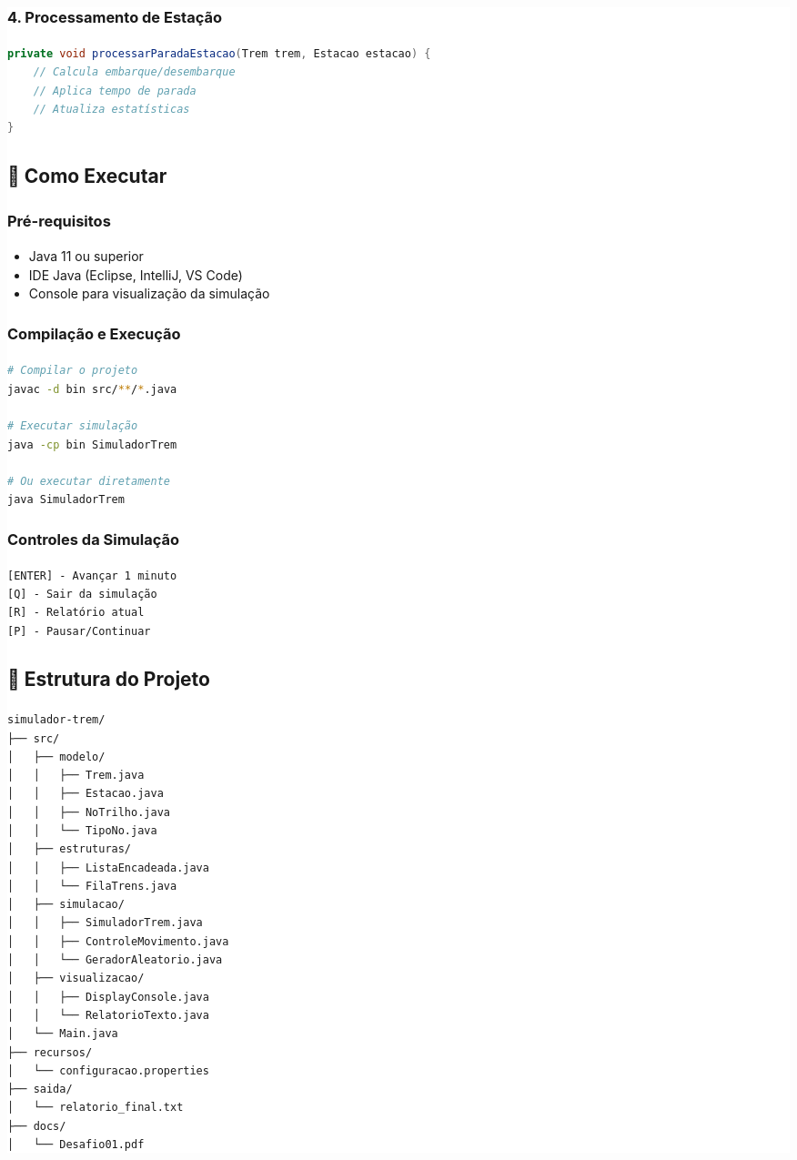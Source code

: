 ### 4. **Processamento de Estação**
```java
private void processarParadaEstacao(Trem trem, Estacao estacao) {
    // Calcula embarque/desembarque
    // Aplica tempo de parada
    // Atualiza estatísticas
}
```

## 🚀 Como Executar

### Pré-requisitos
- Java 11 ou superior
- IDE Java (Eclipse, IntelliJ, VS Code)
- Console para visualização da simulação

### Compilação e Execução
```bash
# Compilar o projeto
javac -d bin src/**/*.java

# Executar simulação
java -cp bin SimuladorTrem

# Ou executar diretamente
java SimuladorTrem
```

### Controles da Simulação
```
[ENTER] - Avançar 1 minuto
[Q] - Sair da simulação
[R] - Relatório atual
[P] - Pausar/Continuar
```

## 📁 Estrutura do Projeto

```
simulador-trem/
├── src/
│   ├── modelo/
│   │   ├── Trem.java
│   │   ├── Estacao.java
│   │   ├── NoTrilho.java
│   │   └── TipoNo.java
│   ├── estruturas/
│   │   ├── ListaEncadeada.java
│   │   └── FilaTrens.java
│   ├── simulacao/
│   │   ├── SimuladorTrem.java
│   │   ├── ControleMovimento.java
│   │   └── GeradorAleatorio.java
│   ├── visualizacao/
│   │   ├── DisplayConsole.java
│   │   └── RelatorioTexto.java
│   └── Main.java
├── recursos/
│   └── configuracao.properties
├── saida/
│   └── relatorio_final.txt
├── docs/
│   └── Desafio01.pdf
```